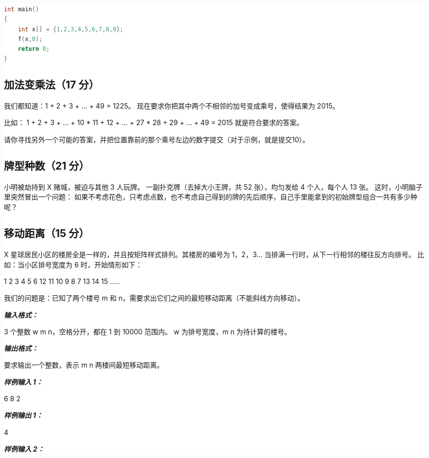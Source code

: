 ```c
int main()
{
	int x[] = {1,2,3,4,5,6,7,8,9};
	f(x,0);	
	return 0;
}
```

## 加法变乘法（17 分）

我们都知道：1 + 2 + 3 + ... + 49 = 1225。
现在要求你把其中两个不相邻的加号变成乘号，使得结果为 2015。

比如：
1 + 2 + 3 + ... + 10 * 11 + 12 + ... + 27 * 28 + 29 + ... + 49 = 2015
就是符合要求的答案。

请你寻找另外一个可能的答案，并把位置靠前的那个乘号左边的数字提交（对于示例，就是提交10）。

## 牌型种数（21 分）

小明被劫持到 X 赌城，被迫与其他 3 人玩牌。
一副扑克牌（去掉大小王牌，共 52 张），均匀发给 4 个人，每个人 13 张。
这时，小明脑子里突然冒出一个问题：
如果不考虑花色，只考虑点数，也不考虑自己得到的牌的先后顺序，自己手里能拿到的初始牌型组合一共有多少种呢？

## 移动距离（15 分）

X 星球居民小区的楼房全是一样的，并且按矩阵样式排列。其楼房的编号为 1，2，3...
当排满一行时，从下一行相邻的楼往反方向排号。
比如：当小区排号宽度为 6 时，开始情形如下：

1  2  3  4  5  6
12 11 10 9  8  7
13 14 15 .....

我们的问题是：已知了两个楼号 m 和 n，需要求出它们之间的最短移动距离（不能斜线方向移动）。

***输入格式：***

3 个整数 w m n，空格分开，都在 1 到 10000 范围内。
w 为排号宽度，m n 为待计算的楼号。

***输出格式：***

要求输出一个整数，表示 m n 两楼间最短移动距离。

***样例输入 1：***

6 8 2

***样例输出 1：***

4

***样例输入 2：***

